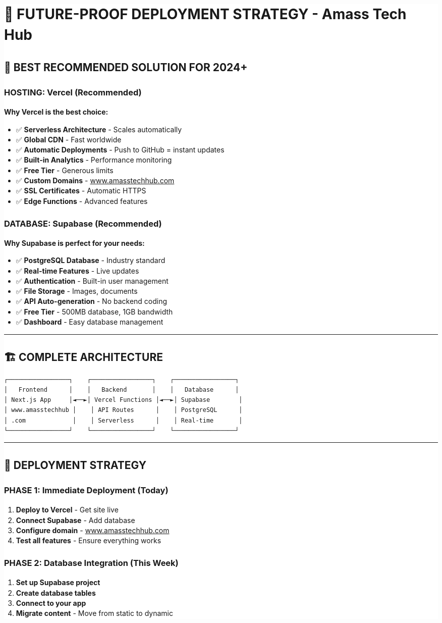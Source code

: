 # 🚀 FUTURE-PROOF DEPLOYMENT STRATEGY - Amass Tech Hub

## 🎯 **BEST RECOMMENDED SOLUTION FOR 2024+**

### **HOSTING: Vercel (Recommended)**
**Why Vercel is the best choice:**
- ✅ **Serverless Architecture** - Scales automatically
- ✅ **Global CDN** - Fast worldwide
- ✅ **Automatic Deployments** - Push to GitHub = instant updates
- ✅ **Built-in Analytics** - Performance monitoring
- ✅ **Free Tier** - Generous limits
- ✅ **Custom Domains** - www.amasstechhub.com
- ✅ **SSL Certificates** - Automatic HTTPS
- ✅ **Edge Functions** - Advanced features

### **DATABASE: Supabase (Recommended)**
**Why Supabase is perfect for your needs:**
- ✅ **PostgreSQL Database** - Industry standard
- ✅ **Real-time Features** - Live updates
- ✅ **Authentication** - Built-in user management
- ✅ **File Storage** - Images, documents
- ✅ **API Auto-generation** - No backend coding
- ✅ **Free Tier** - 500MB database, 1GB bandwidth
- ✅ **Dashboard** - Easy database management

---

## 🏗️ **COMPLETE ARCHITECTURE**

```
┌─────────────────┐    ┌─────────────────┐    ┌─────────────────┐
│   Frontend      │    │   Backend       │    │   Database      │
│ Next.js App     │◄──►│ Vercel Functions │◄──►│ Supabase        │
│ www.amasstechhub │    │ API Routes      │    │ PostgreSQL      │
│ .com             │    │ Serverless      │    │ Real-time       │
└─────────────────┘    └─────────────────┘    └─────────────────┘
```

---

## 🚀 **DEPLOYMENT STRATEGY**

### **PHASE 1: Immediate Deployment (Today)**
1. **Deploy to Vercel** - Get site live
2. **Connect Supabase** - Add database
3. **Configure domain** - www.amasstechhub.com
4. **Test all features** - Ensure everything works

### **PHASE 2: Database Integration (This Week)**
1. **Set up Supabase project**
2. **Create database tables**
3. **Connect to your app**
4. **Migrate content** - Move from static to dynamic
